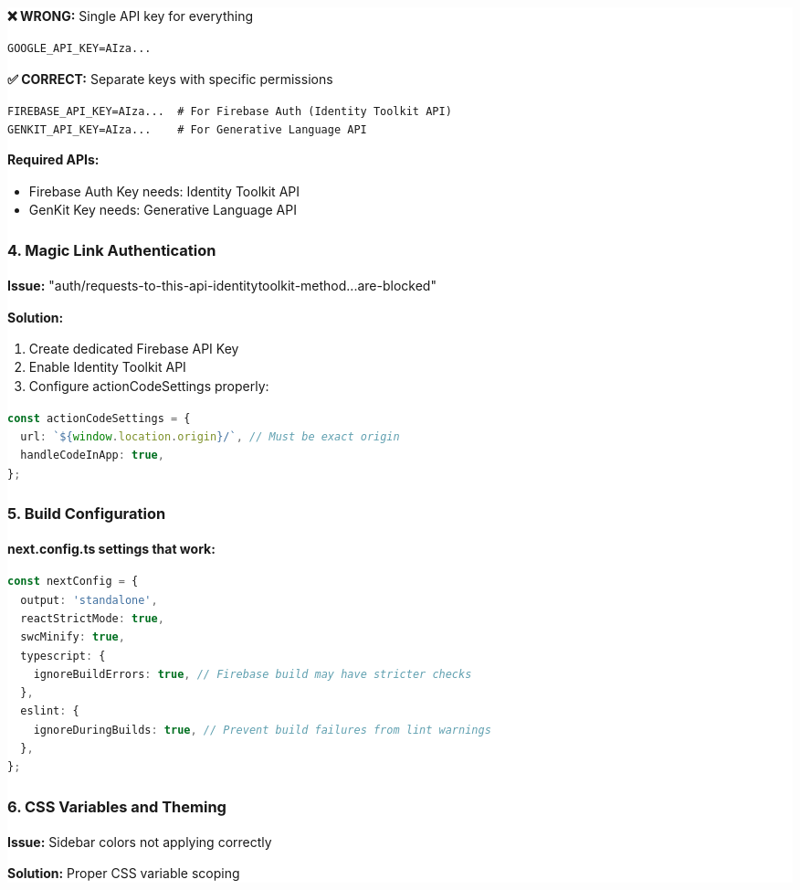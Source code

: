 **❌ WRONG:** Single API key for everything

```env
GOOGLE_API_KEY=AIza...
```

**✅ CORRECT:** Separate keys with specific permissions

```env
FIREBASE_API_KEY=AIza...  # For Firebase Auth (Identity Toolkit API)
GENKIT_API_KEY=AIza...    # For Generative Language API
```

**Required APIs:**

- Firebase Auth Key needs: Identity Toolkit API
- GenKit Key needs: Generative Language API

### 4. Magic Link Authentication

**Issue:** "auth/requests-to-this-api-identitytoolkit-method...are-blocked"

**Solution:**

1. Create dedicated Firebase API Key
2. Enable Identity Toolkit API
3. Configure actionCodeSettings properly:

```typescript
const actionCodeSettings = {
  url: `${window.location.origin}/`, // Must be exact origin
  handleCodeInApp: true,
};
```

### 5. Build Configuration

**next.config.ts settings that work:**

```typescript
const nextConfig = {
  output: 'standalone',
  reactStrictMode: true,
  swcMinify: true,
  typescript: {
    ignoreBuildErrors: true, // Firebase build may have stricter checks
  },
  eslint: {
    ignoreDuringBuilds: true, // Prevent build failures from lint warnings
  },
};
```

### 6. CSS Variables and Theming

**Issue:** Sidebar colors not applying correctly

**Solution:** Proper CSS variable scoping
